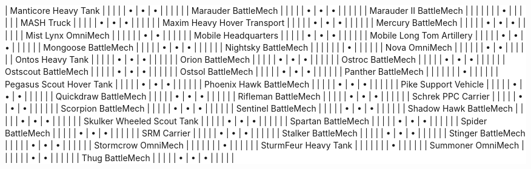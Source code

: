 | Manticore Heavy Tank |   |   |   |   | • | • | • |   |   |   |   |
| Marauder BattleMech |   |   |   |   | • | • | • |   |   |   |   |
| Marauder II BattleMech |   |   |   |   |   |   | • |   |   |   |   |
| MASH Truck |   |   |   |   | • | • | • |   |   |   |   |
| Maxim Heavy Hover Transport |   |   |   |   | • | • | • |   |   |   |   |
| Mercury BattleMech |   |   |   |   | • | • | • |   |   |   |   |
| Mist Lynx OmniMech |   |   |   |   |   | • | • |   |   |   |   |
| Mobile Headquarters |   |   |   |   | • | • | • |   |   |   |   |
| Mobile Long Tom Artillery |   |   |   |   | • | • | • |   |   |   |   |
| Mongoose BattleMech |   |   |   |   | • | • | • |   |   |   |   |
| Nightsky BattleMech |   |   |   |   |   |   | • |   |   |   |   |
| Nova OmniMech |   |   |   |   |   | • | • |   |   |   |   |
| Ontos Heavy Tank |   |   |   |   | • | • | • |   |   |   |   |
| Orion BattleMech |   |   |   |   | • | • | • |   |   |   |   |
| Ostroc BattleMech |   |   |   |   | • | • | • |   |   |   |   |
| Ostscout BattleMech |   |   |   |   | • | • | • |   |   |   |   |
| Ostsol BattleMech |   |   |   |   | • | • | • |   |   |   |   |
| Panther BattleMech |   |   |   |   |   |   | • |   |   |   |   |
| Pegasus Scout Hover Tank |   |   |   |   | • | • | • |   |   |   |   |
| Phoenix Hawk BattleMech |   |   |   |   | • | • | • |   |   |   |   |
| Pike Support Vehicle |   |   |   |   | • | • | • |   |   |   |   |
| Quickdraw BattleMech |   |   |   |   | • | • | • |   |   |   |   |
| Rifleman BattleMech |   |   |   |   | • | • | • |   |   |   |   |
| Schrek PPC Carrier |   |   |   |   | • | • | • |   |   |   |   |
| Scorpion BattleMech |   |   |   |   | • | • | • |   |   |   |   |
| Sentinel BattleMech |   |   |   |   | • | • | • |   |   |   |   |
| Shadow Hawk BattleMech |   |   |   |   | • | • | • |   |   |   |   |
| Skulker Wheeled Scout Tank |   |   |   |   | • | • | • |   |   |   |   |
| Spartan BattleMech |   |   |   |   | • | • | • |   |   |   |   |
| Spider BattleMech |   |   |   |   | • | • | • |   |   |   |   |
| SRM Carrier |   |   |   |   | • | • | • |   |   |   |   |
| Stalker BattleMech |   |   |   |   | • | • | • |   |   |   |   |
| Stinger BattleMech |   |   |   |   | • | • | • |   |   |   |   |
| Stormcrow OmniMech |   |   |   |   |   |   | • |   |   |   |   |
| SturmFeur Heavy Tank |   |   |   |   |   |   | • |   |   |   |   |
| Summoner OmniMech |   |   |   |   |   | • | • |   |   |   |   |
| Thug BattleMech |   |   |   |   | • | • | • |   |   |   |   |